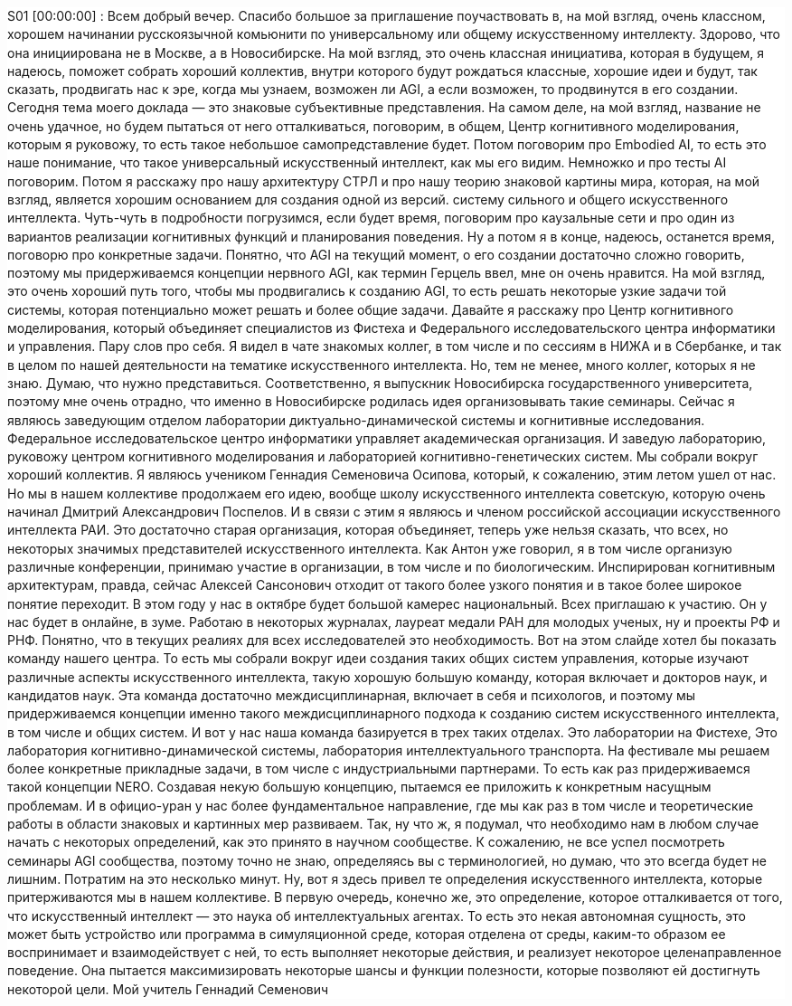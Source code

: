 S01 [00:00:00]  : Всем добрый вечер. Спасибо большое за приглашение поучаствовать в, на мой взгляд, очень классном, хорошем начинании русскоязычной комьюнити по универсальному или общему искусственному интеллекту. Здорово, что она инициирована не в Москве, а в Новосибирске. На мой взгляд, это очень классная инициатива, которая в будущем, я надеюсь, поможет собрать хороший коллектив, внутри которого будут рождаться классные, хорошие идеи и будут, так сказать, продвигать нас к эре, когда мы узнаем, возможен ли AGI, а если возможен, то продвинутся в его создании. Сегодня тема моего доклада — это знаковые субъективные представления. На самом деле, на мой взгляд, название не очень удачное, но будем пытаться от него отталкиваться, поговорим, в общем, Центр когнитивного моделирования, которым я руковожу, то есть такое небольшое самопредставление будет. Потом поговорим про Embodied AI, то есть это наше понимание, что такое универсальный искусственный интеллект, как мы его видим. Немножко и про тесты AI поговорим. Потом я расскажу про нашу архитектуру СТРЛ и про нашу теорию знаковой картины мира, которая, на мой взгляд, является хорошим основанием для создания одной из версий. систему сильного и общего искусственного интеллекта. Чуть-чуть в подробности погрузимся, если будет время, поговорим про каузальные сети и про один из вариантов реализации когнитивных функций и планирования поведения. Ну а потом я в конце, надеюсь, останется время, поговорю про конкретные задачи. Понятно, что AGI на текущий момент, о его создании достаточно сложно говорить, поэтому мы придерживаемся концепции нервного AGI, как термин Герцель ввел, мне он очень нравится. На мой взгляд, это очень хороший путь того, чтобы мы продвигались к созданию AGI, то есть решать некоторые узкие задачи той системы, которая потенциально может решать и более общие задачи. Давайте я расскажу про Центр когнитивного моделирования, который объединяет специалистов из Фистеха и Федерального исследовательского центра информатики и управления. Пару слов про себя. Я видел в чате знакомых коллег, в том числе и по сессиям в НИЖА и в Сбербанке, и так в целом по нашей деятельности на тематике искусственного интеллекта. Но, тем не менее, много коллег, которых я не знаю. Думаю, что нужно представиться. Соответственно, я выпускник Новосибирска государственного университета, поэтому мне очень отрадно, что именно в Новосибирске родилась идея организовывать такие семинары. Сейчас я являюсь заведующим отделом лаборатории диктуально-динамической системы и когнитивные исследования. Федеральное исследовательское центро информатики управляет академическая организация. И заведую лабораторию, руковожу центром когнитивного моделирования и лабораторией когнитивно-генетических систем. Мы собрали вокруг хороший коллектив. Я являюсь учеником Геннадия Семеновича Осипова, который, к сожалению, этим летом ушел от нас. Но мы в нашем коллективе продолжаем его идею, вообще школу искусственного интеллекта советскую, которую очень начинал Дмитрий Александрович Поспелов. И в связи с этим я являюсь и членом российской ассоциации искусственного интеллекта РАИ. Это достаточно старая организация, которая объединяет, теперь уже нельзя сказать, что всех, но некоторых значимых представителей искусственного интеллекта. Как Антон уже говорил, я в том числе организую различные конференции, принимаю участие в организации, в том числе и по биологическим. Инспирирован когнитивным архитектурам, правда, сейчас Алексей Сансонович отходит от такого более узкого понятия и в такое более широкое понятие переходит. В этом году у нас в октябре будет большой камерес национальный. Всех приглашаю к участию. Он у нас будет в онлайне, в зуме. Работаю в некоторых журналах, лауреат медали РАН для молодых ученых, ну и проекты РФ и РНФ. Понятно, что в текущих реалиях для всех исследователей это необходимость. Вот на этом слайде хотел бы показать команду нашего центра. То есть мы собрали вокруг идеи создания таких общих систем управления, которые изучают различные аспекты искусственного интеллекта, такую хорошую большую команду, которая включает и докторов наук, и кандидатов наук. Эта команда достаточно междисциплинарная, включает в себя и психологов, и поэтому мы придерживаемся концепции именно такого междисциплинарного подхода к созданию систем искусственного интеллекта, в том числе и общих систем. И вот у нас наша команда базируется в трех таких отделах. Это лаборатории на Фистехе, Это лаборатория когнитивно-динамической системы, лаборатория интеллектуального транспорта. На фестивале мы решаем более конкретные прикладные задачи, в том числе с индустриальными партнерами. То есть как раз придерживаемся такой концепции NERO. Создавая некую большую концепцию, пытаемся ее приложить к конкретным насущным проблемам. И в официо-уран у нас более фундаментальное направление, где мы как раз в том числе и теоретические работы в области знаковых и картинных мер развиваем. Так, ну что ж, я подумал, что необходимо нам в любом случае начать с некоторых определений, как это принято в научном сообществе. К сожалению, не все успел посмотреть семинары AGI сообщества, поэтому точно не знаю, определяясь вы с терминологией, но думаю, что это всегда будет не лишним. Потратим на это несколько минут. Ну, вот я здесь привел те определения искусственного интеллекта, которые притерживаются мы в нашем коллективе. В первую очередь, конечно же, это определение, которое отталкивается от того, что искусственный интеллект — это наука об интеллектуальных агентах. То есть это некая автономная сущность, это может быть устройство или программа в симуляционной среде, которая отделена от среды, каким-то образом ее воспринимает и взаимодействует с ней, то есть выполняет некоторые действия, и реализует некоторое целенаправленное поведение. Она пытается максимизировать некоторые шансы и функции полезности, которые позволяют ей достигнуть некоторой цели. Мой учитель Геннадий Семенович